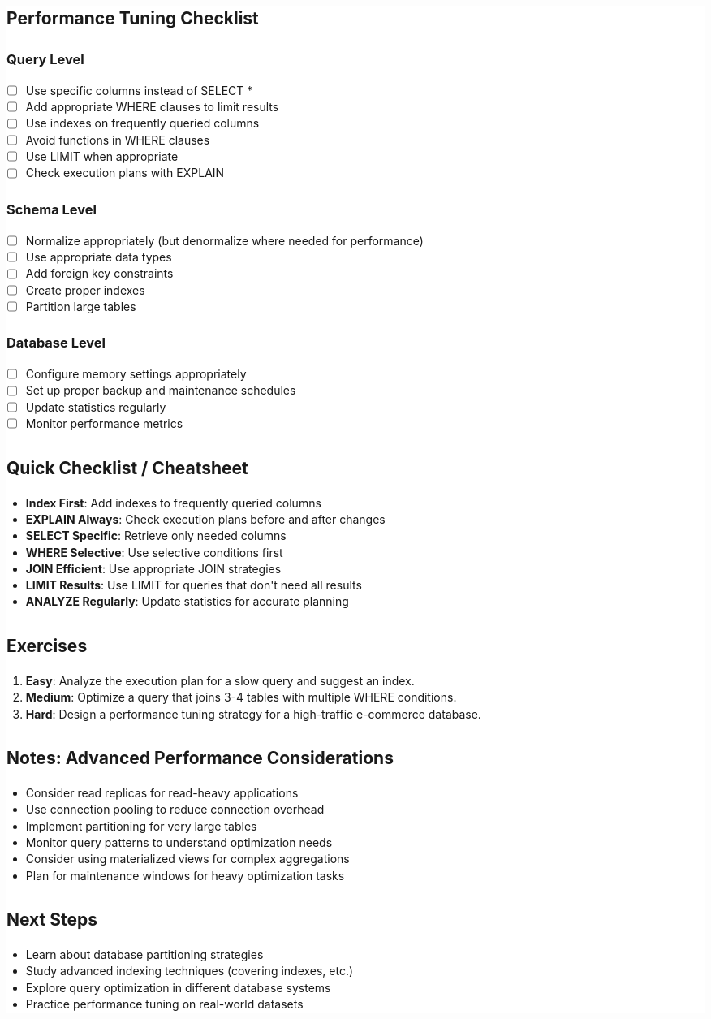 ## Performance Tuning Checklist

### Query Level
- [ ] Use specific columns instead of SELECT *
- [ ] Add appropriate WHERE clauses to limit results
- [ ] Use indexes on frequently queried columns
- [ ] Avoid functions in WHERE clauses
- [ ] Use LIMIT when appropriate
- [ ] Check execution plans with EXPLAIN

### Schema Level
- [ ] Normalize appropriately (but denormalize where needed for performance)
- [ ] Use appropriate data types
- [ ] Add foreign key constraints
- [ ] Create proper indexes
- [ ] Partition large tables

### Database Level
- [ ] Configure memory settings appropriately
- [ ] Set up proper backup and maintenance schedules
- [ ] Update statistics regularly
- [ ] Monitor performance metrics

## Quick Checklist / Cheatsheet

- **Index First**: Add indexes to frequently queried columns
- **EXPLAIN Always**: Check execution plans before and after changes
- **SELECT Specific**: Retrieve only needed columns
- **WHERE Selective**: Use selective conditions first
- **JOIN Efficient**: Use appropriate JOIN strategies
- **LIMIT Results**: Use LIMIT for queries that don't need all results
- **ANALYZE Regularly**: Update statistics for accurate planning

## Exercises

1. **Easy**: Analyze the execution plan for a slow query and suggest an index.
2. **Medium**: Optimize a query that joins 3-4 tables with multiple WHERE conditions.
3. **Hard**: Design a performance tuning strategy for a high-traffic e-commerce database.

## Notes: Advanced Performance Considerations

- Consider read replicas for read-heavy applications
- Use connection pooling to reduce connection overhead
- Implement partitioning for very large tables
- Monitor query patterns to understand optimization needs
- Consider using materialized views for complex aggregations
- Plan for maintenance windows for heavy optimization tasks

## Next Steps

- Learn about database partitioning strategies
- Study advanced indexing techniques (covering indexes, etc.)
- Explore query optimization in different database systems
- Practice performance tuning on real-world datasets
